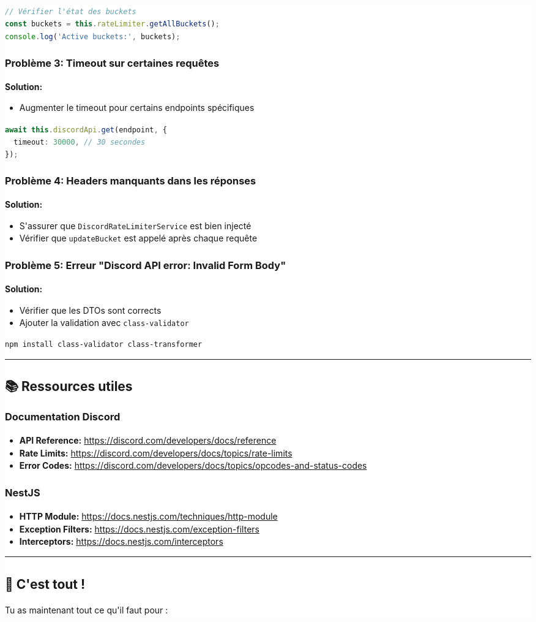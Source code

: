```typescript
// Vérifier l'état des buckets
const buckets = this.rateLimiter.getAllBuckets();
console.log('Active buckets:', buckets);
```

### Problème 3: Timeout sur certaines requêtes

**Solution:**
- Augmenter le timeout pour certains endpoints spécifiques
```typescript
await this.discordApi.get(endpoint, {
  timeout: 30000, // 30 secondes
});
```

### Problème 4: Headers manquants dans les réponses

**Solution:**
- S'assurer que `DiscordRateLimiterService` est bien injecté
- Vérifier que `updateBucket` est appelé après chaque requête

### Problème 5: Erreur "Discord API error: Invalid Form Body"

**Solution:**
- Vérifier que les DTOs sont corrects
- Ajouter la validation avec `class-validator`
```bash
npm install class-validator class-transformer
```

---

## 📚 Ressources utiles

### Documentation Discord

- **API Reference:** https://discord.com/developers/docs/reference
- **Rate Limits:** https://discord.com/developers/docs/topics/rate-limits
- **Error Codes:** https://discord.com/developers/docs/topics/opcodes-and-status-codes

### NestJS

- **HTTP Module:** https://docs.nestjs.com/techniques/http-module
- **Exception Filters:** https://docs.nestjs.com/exception-filters
- **Interceptors:** https://docs.nestjs.com/interceptors

---

## 🎉 C'est tout !

Tu as maintenant tout ce qu'il faut pour :
